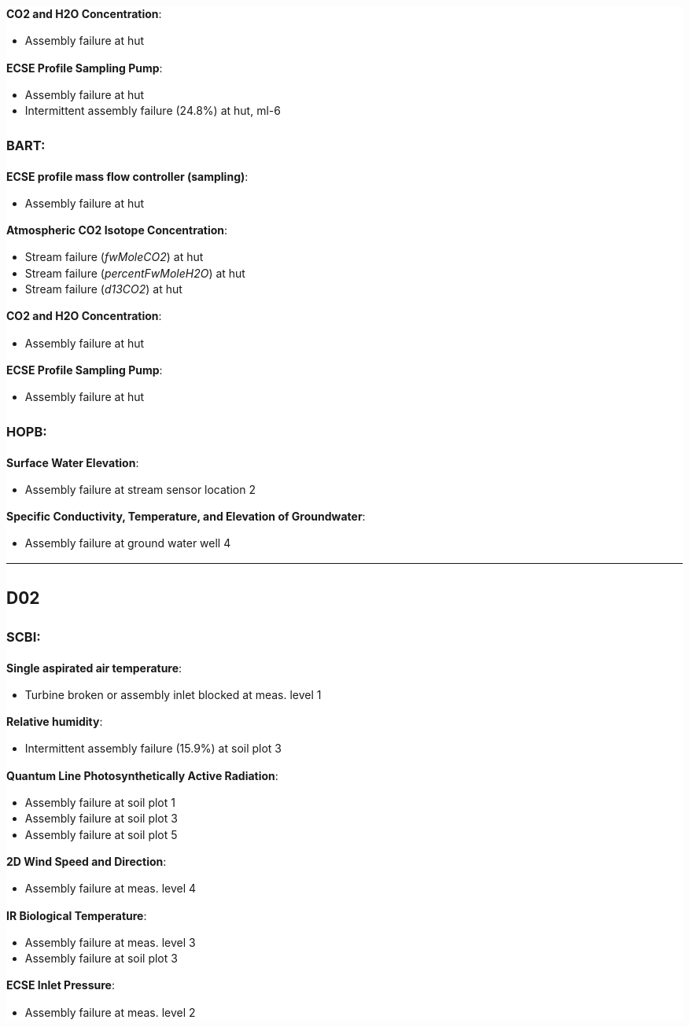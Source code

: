 **CO2 and H2O Concentration**:
 - Assembly failure at hut

**ECSE Profile Sampling Pump**:
 - Assembly failure at hut
 - Intermittent assembly failure (24.8%) at hut, ml-6

### BART:

**ECSE profile mass flow controller (sampling)**:
 - Assembly failure at hut

**Atmospheric CO2 Isotope Concentration**:
 - Stream failure (_fwMoleCO2_) at hut
 - Stream failure (_percentFwMoleH2O_) at hut
 - Stream failure (_d13CO2_) at hut

**CO2 and H2O Concentration**:
 - Assembly failure at hut

**ECSE Profile Sampling Pump**:
 - Assembly failure at hut

### HOPB:

**Surface Water Elevation**:
 - Assembly failure at stream sensor location 2

**Specific Conductivity, Temperature, and Elevation of Groundwater**:
 - Assembly failure at ground water well 4

***
## D02

### SCBI:

**Single aspirated air temperature**:
 - Turbine broken or assembly inlet blocked at meas. level 1

**Relative humidity**:
 - Intermittent assembly failure (15.9%) at soil plot 3

**Quantum Line Photosynthetically Active Radiation**:
 - Assembly failure at soil plot 1
 - Assembly failure at soil plot 3
 - Assembly failure at soil plot 5

**2D Wind Speed and Direction**:
 - Assembly failure at meas. level 4

**IR Biological Temperature**:
 - Assembly failure at meas. level 3
 - Assembly failure at soil plot 3

**ECSE Inlet Pressure**:
 - Assembly failure at meas. level 2
